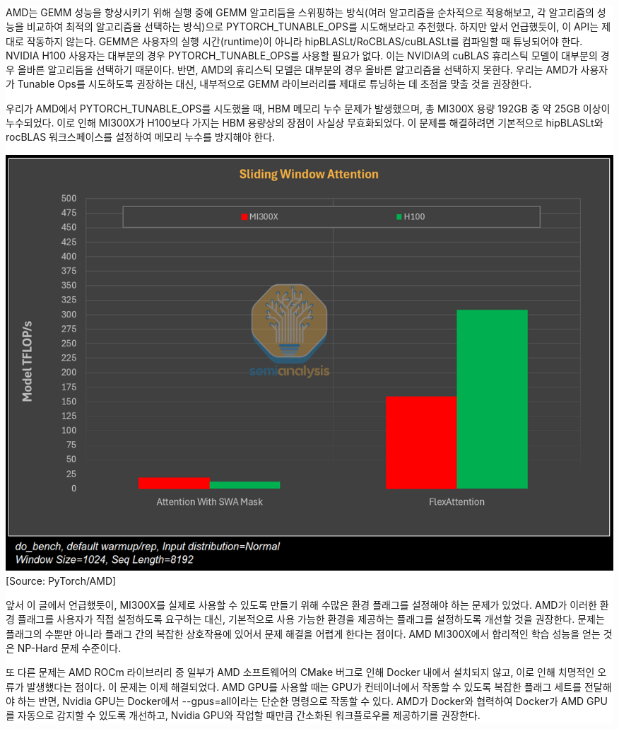 
AMD는 GEMM 성능을 향상시키기 위해 실행 중에 GEMM 알고리듬을 스위핑하는 방식(여러 알고리즘을 순차적으로 적용해보고, 각 알고리즘의 성능을 비교하여 최적의 알고리즘을 선택하는 방식)으로 PYTORCH_TUNABLE_OPS를 시도해보라고 추천했다. 하지만 앞서 언급했듯이, 이 API는 제대로 작동하지 않는다. GEMM은 사용자의 실행 시간(runtime)이 아니라 hipBLASLt/RoCBLAS/cuBLASLt를 컴파일할 때 튜닝되어야 한다. NVIDIA H100 사용자는 대부분의 경우 PYTORCH_TUNABLE_OPS를 사용할 필요가 없다. 이는 NVIDIA의 cuBLAS 휴리스틱 모델이 대부분의 경우 올바른 알고리듬을 선택하기 때문이다. 반면, AMD의 휴리스틱 모델은 대부분의 경우 올바른 알고리즘을 선택하지 못한다. 우리는 AMD가 사용자가 Tunable Ops를 시도하도록 권장하는 대신, 내부적으로 GEMM 라이브러리를 제대로 튜닝하는 데 초점을 맞출 것을 권장한다. 

우리가 AMD에서 PYTORCH_TUNABLE_OPS를 시도했을 때, HBM 메모리 누수 문제가 발생했으며, 총 MI300X 용량 192GB 중 약 25GB 이상이 누수되었다. 이로 인해 MI300X가 H100보다 가지는 HBM 용량상의 장점이 사실상 무효화되었다. 이 문제를 해결하려면 기본적으로 hipBLASLt와 rocBLAS 워크스페이스를 설정하여 메모리 누수를 방지해야 한다.

![Source: PyTorch/AMD](./20241222-mi300x/mi300x-45.webp)
[Source: PyTorch/AMD]

앞서 이 글에서 언급했듯이, MI300X를 실제로 사용할 수 있도록 만들기 위해 수많은 환경 플래그를 설정해야 하는 문제가 있었다. AMD가 이러한 환경 플래그를 사용자가 직접 설정하도록 요구하는 대신, 기본적으로 사용 가능한 환경을 제공하는 플래그를 설정하도록 개선할 것을 권장한다. 문제는 플래그의 수뿐만 아니라 플래그 간의 복잡한 상호작용에 있어서 문제 해결을 어렵게 한다는 점이다. AMD MI300X에서 합리적인 학습 성능을 얻는 것은 NP-Hard 문제 수준이다.

또 다른 문제는 AMD ROCm 라이브러리 중 일부가 AMD 소프트웨어의 CMake 버그로 인해 Docker 내에서 설치되지 않고, 이로 인해 치명적인 오류가 발생했다는 점이다. 이 문제는 이제 해결되었다. AMD GPU를 사용할 때는 GPU가 컨테이너에서 작동할 수 있도록 복잡한 플래그 세트를 전달해야 하는 반면, Nvidia GPU는 Docker에서 --gpus=all이라는 단순한 명령으로 작동할 수 있다. AMD가 Docker와 협력하여 Docker가 AMD GPU를 자동으로 감지할 수 있도록 개선하고, Nvidia GPU와 작업할 때만큼 간소화된 워크플로우를 제공하기를 권장한다.
